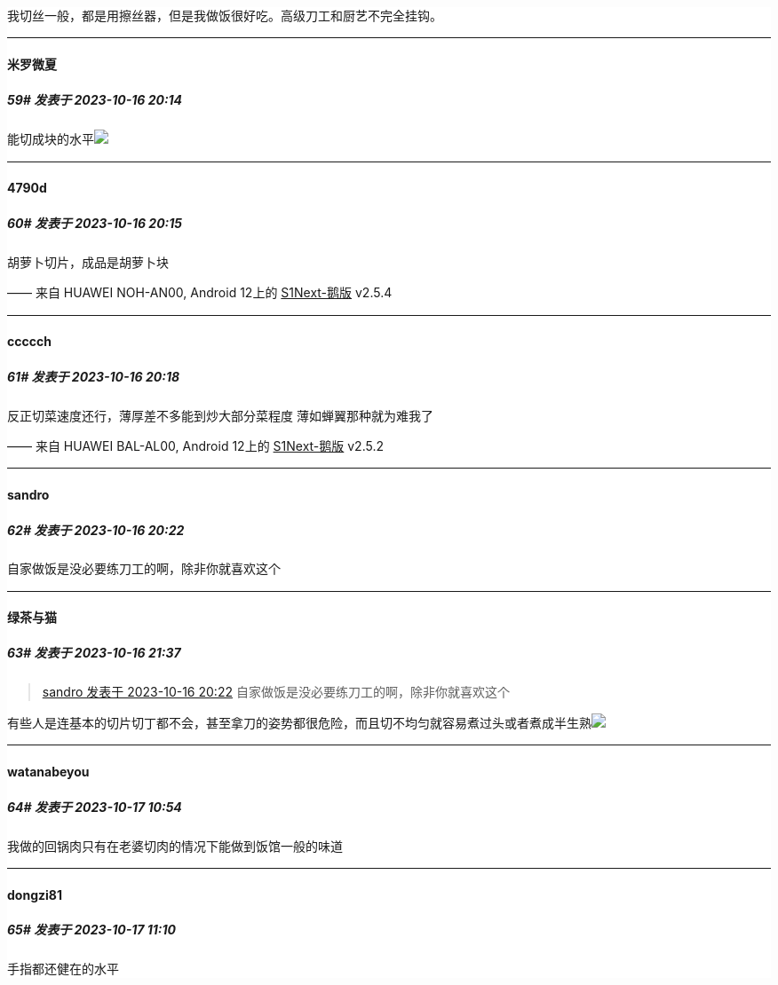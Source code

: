 我切丝一般，都是用擦丝器，但是我做饭很好吃。高级刀工和厨艺不完全挂钩。

*****

####  米罗微夏  
##### 59#       发表于 2023-10-16 20:14

能切成块的水平<img src="https://static.saraba1st.com/image/smiley/face2017/067.png" referrerpolicy="no-referrer">

*****

####  4790d  
##### 60#       发表于 2023-10-16 20:15

胡萝卜切片，成品是胡萝卜块

—— 来自 HUAWEI NOH-AN00, Android 12上的 [S1Next-鹅版](https://github.com/ykrank/S1-Next/releases) v2.5.4


*****

####  ccccch  
##### 61#       发表于 2023-10-16 20:18

反正切菜速度还行，薄厚差不多能到炒大部分菜程度
薄如蝉翼那种就为难我了

—— 来自 HUAWEI BAL-AL00, Android 12上的 [S1Next-鹅版](https://github.com/ykrank/S1-Next/releases) v2.5.2

*****

####  sandro  
##### 62#       发表于 2023-10-16 20:22

自家做饭是没必要练刀工的啊，除非你就喜欢这个


*****

####  绿茶与猫  
##### 63#       发表于 2023-10-16 21:37

<blockquote><a href="httphttps://bbs.saraba1st.com/2b/forum.php?mod=redirect&amp;goto=findpost&amp;pid=62735426&amp;ptid=2156860" target="_blank">sandro 发表于 2023-10-16 20:22</a>
自家做饭是没必要练刀工的啊，除非你就喜欢这个</blockquote>
有些人是连基本的切片切丁都不会，甚至拿刀的姿势都很危险，而且切不均匀就容易煮过头或者煮成半生熟<img src="https://static.saraba1st.com/image/smiley/face2017/067.png" referrerpolicy="no-referrer">


*****

####  watanabeyou  
##### 64#       发表于 2023-10-17 10:54

我做的回锅肉只有在老婆切肉的情况下能做到饭馆一般的味道


*****

####  dongzi81  
##### 65#       发表于 2023-10-17 11:10

手指都还健在的水平

